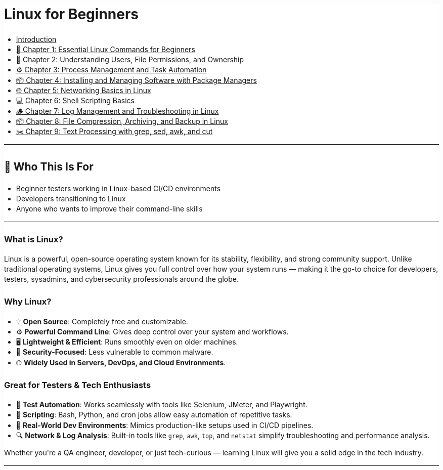 # Linux for Beginners

- [Introduction](#intro)
- [📘 Chapter 1: Essential Linux Commands for Beginners](#ch1)
- [🔐 Chapter 2: Understanding Users, File Permissions, and Ownership](#ch2)
- [⚙️ Chapter 3: Process Management and Task Automation](#ch3)
- [📦 Chapter 4: Installing and Managing Software with Package Managers](#ch4)
- [🌐 Chapter 5: Networking Basics in Linux](#ch5)
- [💻 Chapter 6: Shell Scripting Basics](#ch6)
- [🪵 Chapter 7: Log Management and Troubleshooting in Linux](#ch7)
- [📦 Chapter 8: File Compression, Archiving, and Backup in Linux](#ch8)
- [✂️ Chapter 9: Text Processing with grep, sed, awk, and cut](#ch9)



 
---

<a id="intro"></a>

## 🚀 Who This Is For

- Beginner testers working in Linux-based CI/CD environments  
- Developers transitioning to Linux  
- Anyone who wants to improve their command-line skills

---

### What is Linux?

Linux is a powerful, open-source operating system known for its stability, flexibility, and strong community support. Unlike traditional operating systems, Linux gives you full control over how your system runs — making it the go-to choice for developers, testers, sysadmins, and cybersecurity professionals around the globe.

### Why Linux?

- 💡 **Open Source**: Completely free and customizable.
- ⚙️ **Powerful Command Line**: Gives deep control over your system and workflows.
- 🖥️ **Lightweight & Efficient**: Runs smoothly even on older machines.
- 🔐 **Security-Focused**: Less vulnerable to common malware.
- 🌐 **Widely Used in Servers, DevOps, and Cloud Environments**.

### Great for Testers & Tech Enthusiasts

- 🧪 **Test Automation**: Works seamlessly with tools like Selenium, JMeter, and Playwright.
- 📂 **Scripting**: Bash, Python, and cron jobs allow easy automation of repetitive tasks.
- 🐧 **Real-World Dev Environments**: Mimics production-like setups used in CI/CD pipelines.
- 🔍 **Network & Log Analysis**: Built-in tools like `grep`, `awk`, `top`, and `netstat` simplify troubleshooting and performance analysis.

Whether you're a QA engineer, developer, or just tech-curious — learning Linux will give you a solid edge in the tech industry.

---